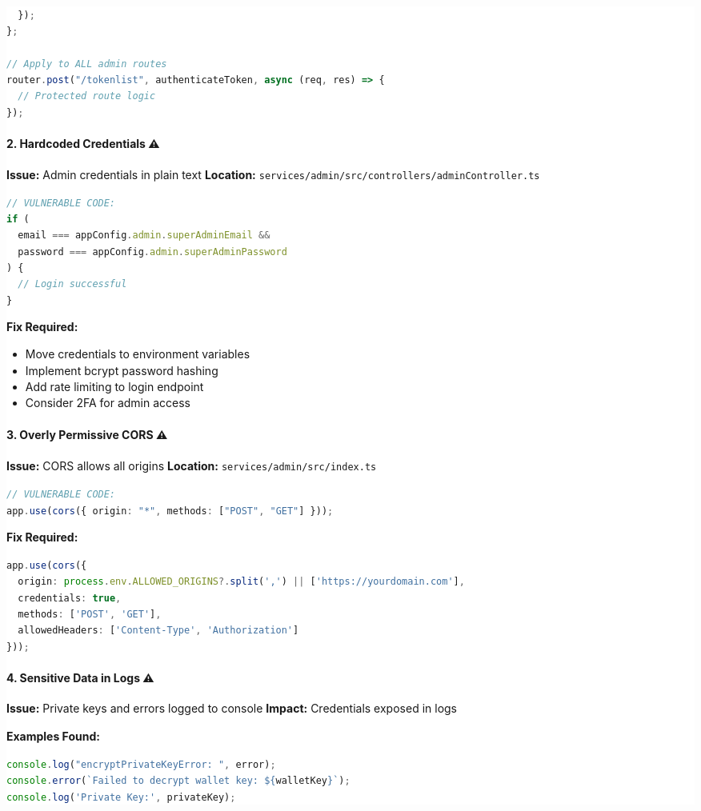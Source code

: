 ```typescript
  });
};

// Apply to ALL admin routes
router.post("/tokenlist", authenticateToken, async (req, res) => {
  // Protected route logic
});
```

#### 2. Hardcoded Credentials ⚠️
**Issue:** Admin credentials in plain text
**Location:** `services/admin/src/controllers/adminController.ts`

```typescript
// VULNERABLE CODE:
if (
  email === appConfig.admin.superAdminEmail &&
  password === appConfig.admin.superAdminPassword
) {
  // Login successful
}
```

**Fix Required:**
- Move credentials to environment variables
- Implement bcrypt password hashing
- Add rate limiting to login endpoint
- Consider 2FA for admin access

#### 3. Overly Permissive CORS ⚠️
**Issue:** CORS allows all origins
**Location:** `services/admin/src/index.ts`

```typescript
// VULNERABLE CODE:
app.use(cors({ origin: "*", methods: ["POST", "GET"] }));
```

**Fix Required:**
```typescript
app.use(cors({ 
  origin: process.env.ALLOWED_ORIGINS?.split(',') || ['https://yourdomain.com'],
  credentials: true,
  methods: ['POST', 'GET'],
  allowedHeaders: ['Content-Type', 'Authorization']
}));
```

#### 4. Sensitive Data in Logs ⚠️
**Issue:** Private keys and errors logged to console
**Impact:** Credentials exposed in logs

**Examples Found:**
```typescript
console.log("encryptPrivateKeyError: ", error);
console.error(`Failed to decrypt wallet key: ${walletKey}`);
console.log('Private Key:', privateKey);
```
